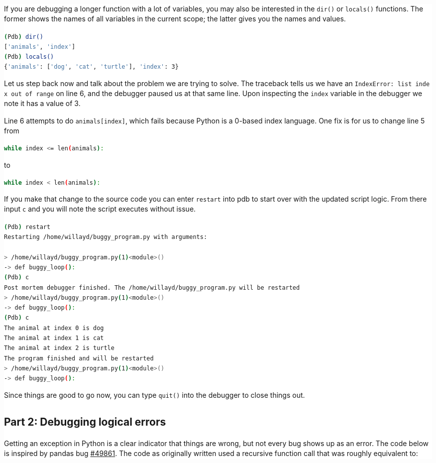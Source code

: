 If you are debugging a longer function with a lot of variables, you may also be interested in the ``dir()`` or ``locals()`` functions. The former shows the names of all variables in the current scope; the latter gives you the names and values.

```sh
(Pdb) dir()
['animals', 'index']
(Pdb) locals()
{'animals': ['dog', 'cat', 'turtle'], 'index': 3}
```

Let us step back now and talk about the problem we are trying to solve. The traceback tells us we have an ``IndexError: list index out of range`` on line 6, and the debugger paused us at that same line. Upon inspecting the ``index`` variable in the debugger we note it has a value of 3.

Line 6 attempts to do ``animals[index]``, which fails because Python is a 0-based index language. One fix is for us to change line 5 from

```sh
while index <= len(animals):
```

to

```sh
while index < len(animals):
```

If you make that change to the source code you can enter ``restart`` into pdb to start over with the updated script logic. From there input ``c`` and you will note the script executes without issue.

```sh
(Pdb) restart
Restarting /home/willayd/buggy_program.py with arguments:

> /home/willayd/buggy_program.py(1)<module>()
-> def buggy_loop():
(Pdb) c
Post mortem debugger finished. The /home/willayd/buggy_program.py will be restarted
> /home/willayd/buggy_program.py(1)<module>()
-> def buggy_loop():
(Pdb) c
The animal at index 0 is dog
The animal at index 1 is cat
The animal at index 2 is turtle
The program finished and will be restarted
> /home/willayd/buggy_program.py(1)<module>()
-> def buggy_loop():
```

Since things are good to go now, you can type ``quit()`` into the debugger to close things out.

## Part 2: Debugging logical errors

Getting an exception in Python is a clear indicator that things are wrong, but not every bug shows up as an error. The code below is inspired by pandas bug [#49861](https://github.com/pandas-dev/pandas/issues/49861). The code as originally written used a recursive function call that was roughly equivalent to:
